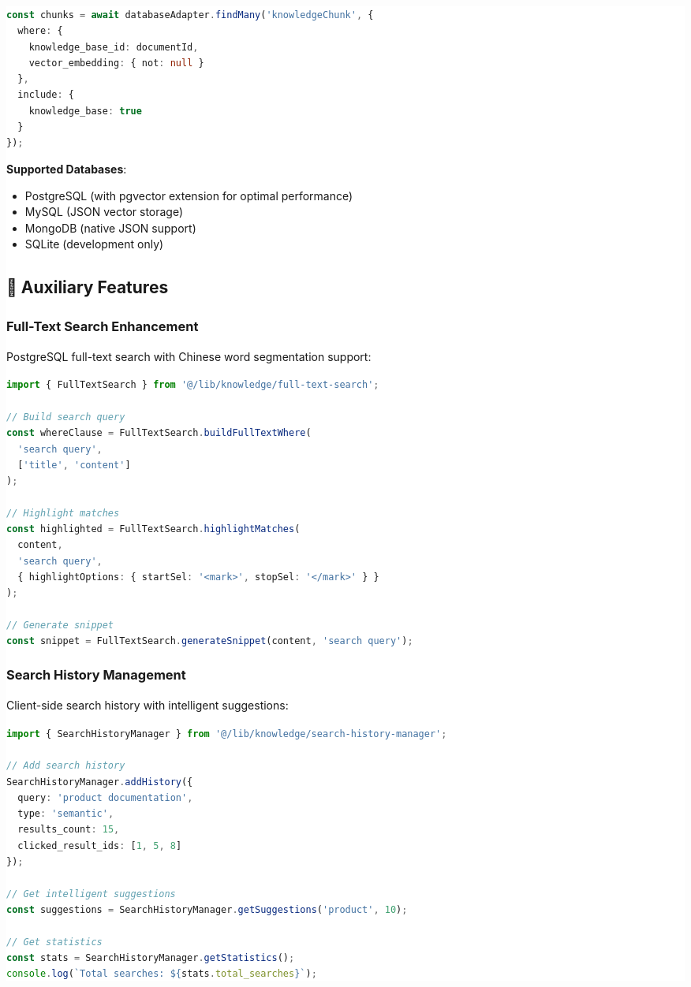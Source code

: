 ```typescript
const chunks = await databaseAdapter.findMany('knowledgeChunk', {
  where: {
    knowledge_base_id: documentId,
    vector_embedding: { not: null }
  },
  include: {
    knowledge_base: true
  }
});
```

**Supported Databases**:
- PostgreSQL (with pgvector extension for optimal performance)
- MySQL (JSON vector storage)
- MongoDB (native JSON support)
- SQLite (development only)

## 🔧 Auxiliary Features

### Full-Text Search Enhancement

PostgreSQL full-text search with Chinese word segmentation support:

```typescript
import { FullTextSearch } from '@/lib/knowledge/full-text-search';

// Build search query
const whereClause = FullTextSearch.buildFullTextWhere(
  'search query',
  ['title', 'content']
);

// Highlight matches
const highlighted = FullTextSearch.highlightMatches(
  content,
  'search query',
  { highlightOptions: { startSel: '<mark>', stopSel: '</mark>' } }
);

// Generate snippet
const snippet = FullTextSearch.generateSnippet(content, 'search query');
```

### Search History Management

Client-side search history with intelligent suggestions:

```typescript
import { SearchHistoryManager } from '@/lib/knowledge/search-history-manager';

// Add search history
SearchHistoryManager.addHistory({
  query: 'product documentation',
  type: 'semantic',
  results_count: 15,
  clicked_result_ids: [1, 5, 8]
});

// Get intelligent suggestions
const suggestions = SearchHistoryManager.getSuggestions('product', 10);

// Get statistics
const stats = SearchHistoryManager.getStatistics();
console.log(`Total searches: ${stats.total_searches}`);
```
